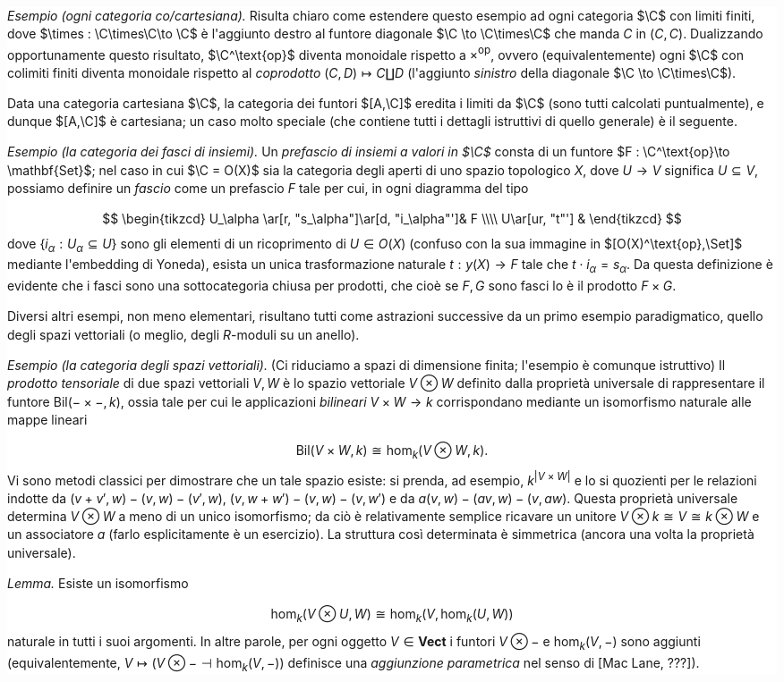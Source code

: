 *Esempio (ogni categoria co/cartesiana).* Risulta chiaro come estendere questo esempio ad ogni categoria $\C$ con limiti finiti, dove $\times : \C\times\C\to \C$ è l'aggiunto destro al funtore diagonale $\C \to \C\times\C$ che manda $C$ in $(C,C)$. Dualizzando opportunamente questo risultato, $\C^\text{op}$ diventa monoidale rispetto a $\times^\text{op}$, ovvero (equivalentemente) ogni $\C$ con colimiti finiti diventa monoidale rispetto al *coprodotto* $(C,D)\mapsto C\coprod D$ (l'aggiunto *sinistro* della diagonale $\C \to \C\times\C$).

Data una categoria cartesiana $\C$, la categoria dei funtori $[A,\C]$ eredita i limiti da $\C$ (sono tutti calcolati puntualmente), e dunque $[A,\C]$ è cartesiana; un caso molto speciale (che contiene tutti i dettagli istruttivi di quello generale) è il seguente.

*Esempio (la categoria dei fasci di insiemi).* Un *prefascio di insiemi a valori in $\C$* consta di un funtore $F : \C^\text{op}\to \mathbf{Set}$; nel caso in cui $\C = O(X)$ sia la categoria degli aperti di uno spazio topologico $X$, dove $U\to V$ significa $U\subseteq V$, possiamo definire un *fascio* come un prefascio $F$ tale per cui, in ogni diagramma del tipo

$$
\begin{tikzcd}
	U_\alpha \ar[r, "s_\alpha"]\ar[d, "i_\alpha"']& F \\\\
	U\ar[ur, "t"'] & 
\end{tikzcd}
$$
dove $\{i_\alpha : U_\alpha\subseteq U\}$ sono gli elementi di un ricoprimento di $U\in O(X)$ (confuso con la sua immagine in $[O(X)^\text{op},\Set]$ mediante l'embedding di Yoneda), esista un unica trasformazione naturale $t : y(X) \to F$ tale che $t\cdot i_\alpha = s_\alpha$. Da questa definizione è evidente che i fasci sono una sottocategoria chiusa per prodotti, che cioè se $F,G$ sono fasci lo è il prodotto $F\times G$. 

Diversi altri esempi, non meno elementari, risultano tutti come astrazioni successive da un primo esempio paradigmatico, quello degli spazi vettoriali (o meglio, degli $R$-moduli su un anello).

*Esempio (la categoria degli spazi vettoriali).* (Ci riduciamo a spazi di dimensione finita; l'esempio è comunque istruttivo) Il *prodotto tensoriale* di due spazi vettoriali $V,W$ è lo spazio vettoriale $V\otimes W$ definito dalla proprietà universale di rappresentare il funtore $\text{Bil}(-\times-,k)$, ossia tale per cui le applicazioni *bilineari* $V\times W\to k$ corrispondano mediante un isomorfismo naturale alle mappe lineari

$$
\text{Bil}(V\times W,k)\cong\hom_k(V\otimes W,k).
$$
Vi sono metodi classici per dimostrare che un tale spazio esiste: si prenda, ad esempio, $k^{|V\times W|}$ e lo si quozienti per le relazioni indotte da $(v+v',w)-(v,w)-(v',w)$, $(v,w+w')-(v,w)-(v,w')$ e da $a(v,w)-(av,w)-(v,aw)$. Questa proprietà universale determina $V\otimes W$ a meno di un unico isomorfismo; da ciò è relativamente semplice ricavare un unitore $V\otimes k\cong V\cong k\otimes W$ e un associatore $a$ (farlo esplicitamente è un esercizio). La struttura così determinata è simmetrica (ancora una volta la proprietà universale).

*Lemma.* Esiste un isomorfismo 

$$
\hom_k(V\otimes U,W)\cong \hom_k(V,\hom_k(U,W))
$$
naturale in tutti i suoi argomenti. In altre parole, per ogni oggetto $V\in\mathbf{Vect}$ i funtori $V\otimes-$ e $\hom_k(V,-)$ sono aggiunti (equivalentemente, $V\mapsto (V\otimes-\dashv \hom_k(V,-))$ definisce una *aggiunzione parametrica* nel senso di [Mac Lane, ???]).

